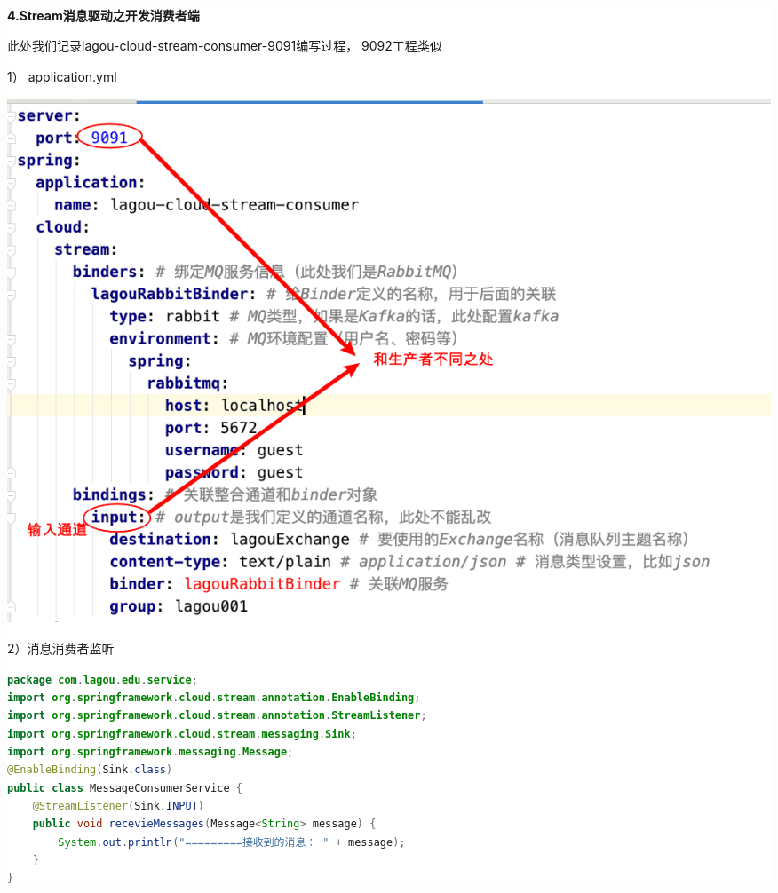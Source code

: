 **4.Stream消息驱动之开发消费者端**

此处我们记录lagou-cloud-stream-consumer-9091编写过程， 9092⼯程类似

1） application.yml

![Stream消息驱动之开发消费者端配置文件](/assets/lagou/第三阶段/04.第四模块/Stream消息驱动之开发消费者端配置文件.jpg)

2）消息消费者监听
```java
package com.lagou.edu.service;
import org.springframework.cloud.stream.annotation.EnableBinding;
import org.springframework.cloud.stream.annotation.StreamListener;
import org.springframework.cloud.stream.messaging.Sink;
import org.springframework.messaging.Message;
@EnableBinding(Sink.class)
public class MessageConsumerService {
    @StreamListener(Sink.INPUT)
    public void recevieMessages(Message<String> message) {
        System.out.println("=========接收到的消息： " + message);
    }
}
```
